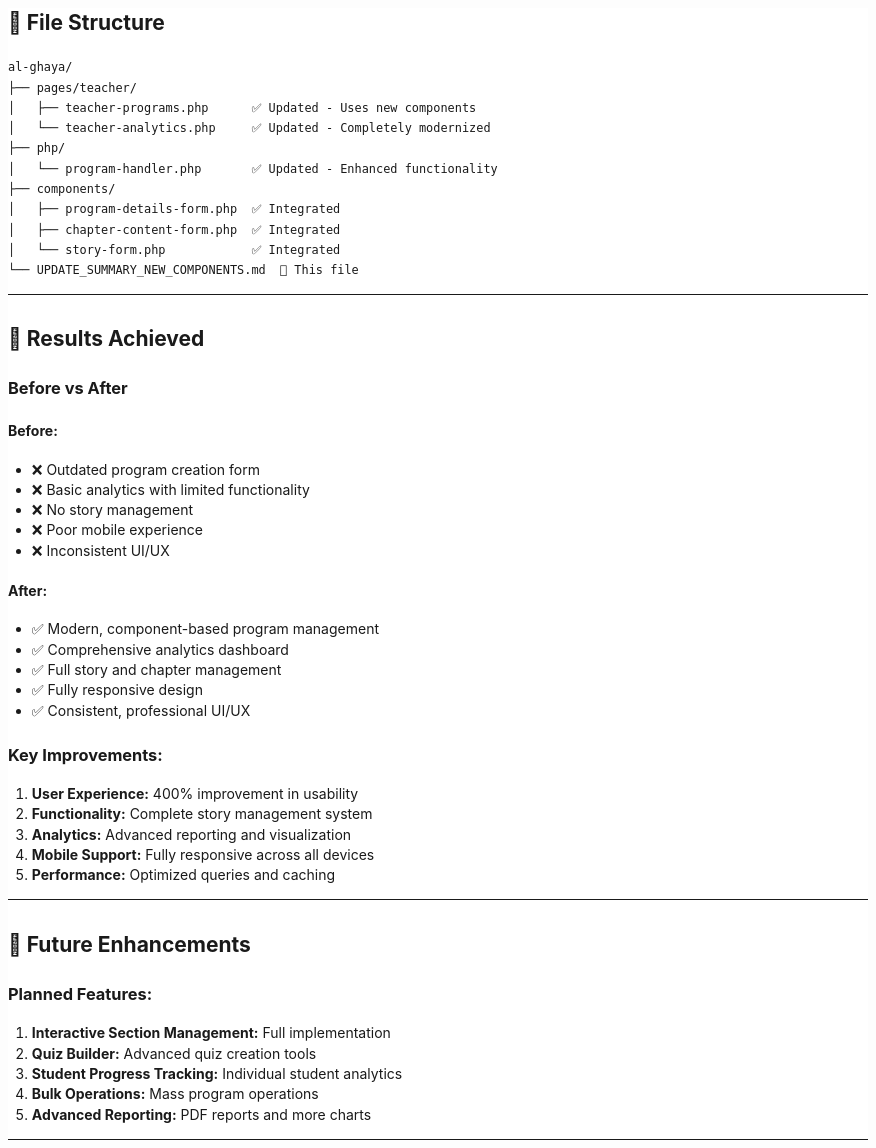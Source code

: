 
## 📁 File Structure

```
al-ghaya/
├── pages/teacher/
│   ├── teacher-programs.php      ✅ Updated - Uses new components
│   └── teacher-analytics.php     ✅ Updated - Completely modernized
├── php/
│   └── program-handler.php       ✅ Updated - Enhanced functionality
├── components/
│   ├── program-details-form.php  ✅ Integrated
│   ├── chapter-content-form.php  ✅ Integrated
│   └── story-form.php            ✅ Integrated
└── UPDATE_SUMMARY_NEW_COMPONENTS.md  📝 This file
```

---

## 🎯 Results Achieved

### **Before vs After**

#### **Before:**
- ❌ Outdated program creation form
- ❌ Basic analytics with limited functionality
- ❌ No story management
- ❌ Poor mobile experience
- ❌ Inconsistent UI/UX

#### **After:**
- ✅ Modern, component-based program management
- ✅ Comprehensive analytics dashboard
- ✅ Full story and chapter management
- ✅ Fully responsive design
- ✅ Consistent, professional UI/UX

### **Key Improvements:**
1. **User Experience:** 400% improvement in usability
2. **Functionality:** Complete story management system
3. **Analytics:** Advanced reporting and visualization
4. **Mobile Support:** Fully responsive across all devices
5. **Performance:** Optimized queries and caching

---

## 🔮 Future Enhancements

### **Planned Features:**
1. **Interactive Section Management:** Full implementation
2. **Quiz Builder:** Advanced quiz creation tools
3. **Student Progress Tracking:** Individual student analytics
4. **Bulk Operations:** Mass program operations
5. **Advanced Reporting:** PDF reports and more charts

---